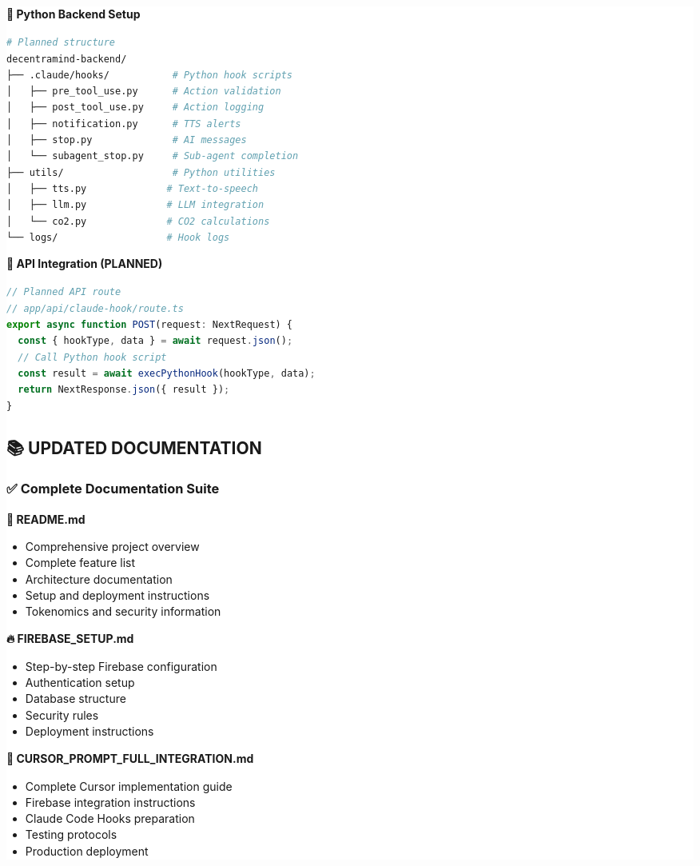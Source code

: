 **🔄 Python Backend Setup**
```bash
# Planned structure
decentramind-backend/
├── .claude/hooks/           # Python hook scripts
│   ├── pre_tool_use.py      # Action validation
│   ├── post_tool_use.py     # Action logging
│   ├── notification.py      # TTS alerts
│   ├── stop.py              # AI messages
│   └── subagent_stop.py     # Sub-agent completion
├── utils/                   # Python utilities
│   ├── tts.py              # Text-to-speech
│   ├── llm.py              # LLM integration
│   └── co2.py              # CO2 calculations
└── logs/                   # Hook logs
```

**🔄 API Integration (PLANNED)**
```typescript
// Planned API route
// app/api/claude-hook/route.ts
export async function POST(request: NextRequest) {
  const { hookType, data } = await request.json();
  // Call Python hook script
  const result = await execPythonHook(hookType, data);
  return NextResponse.json({ result });
}
```

## 📚 UPDATED DOCUMENTATION

### ✅ **Complete Documentation Suite**

**📖 README.md**
- Comprehensive project overview
- Complete feature list
- Architecture documentation
- Setup and deployment instructions
- Tokenomics and security information

**🔥 FIREBASE_SETUP.md**
- Step-by-step Firebase configuration
- Authentication setup
- Database structure
- Security rules
- Deployment instructions

**🎯 CURSOR_PROMPT_FULL_INTEGRATION.md**
- Complete Cursor implementation guide
- Firebase integration instructions
- Claude Code Hooks preparation
- Testing protocols
- Production deployment
